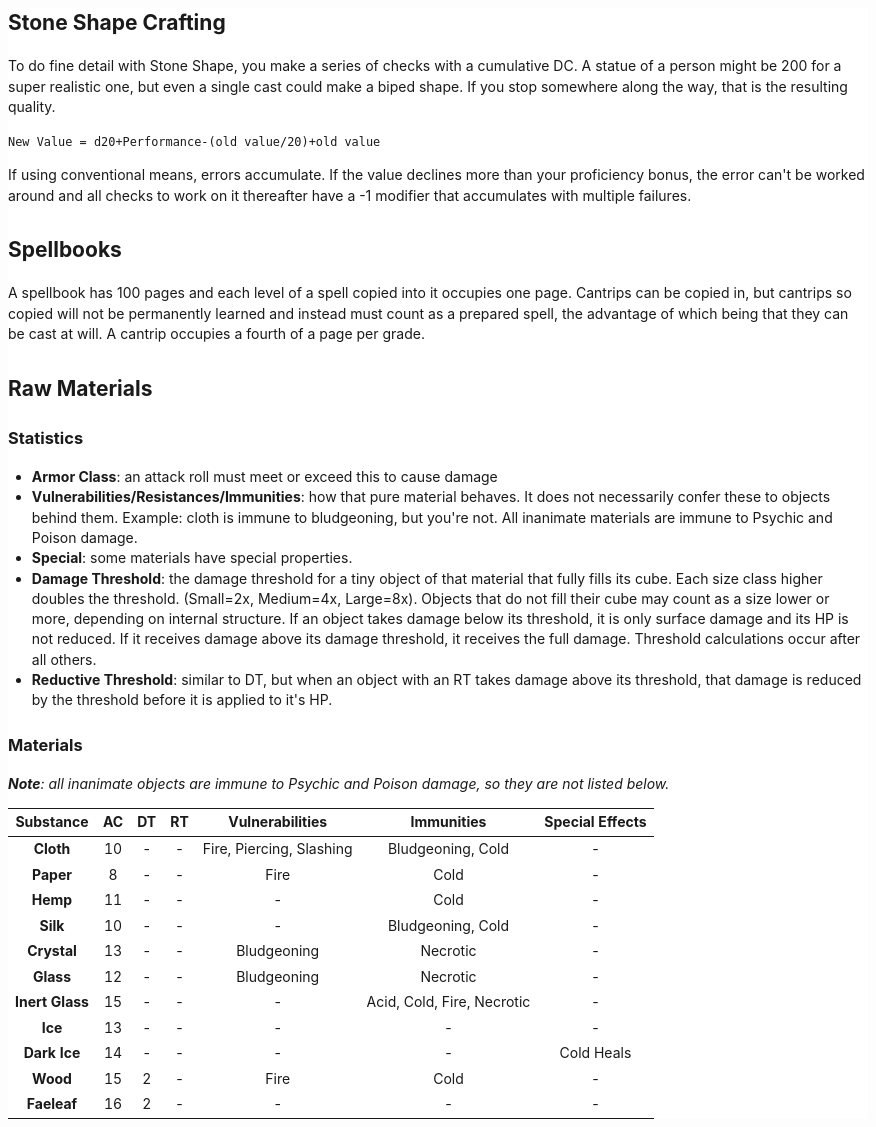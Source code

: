 ## Stone Shape Crafting

To do fine detail with Stone Shape, you make a series of checks with a cumulative DC.  A statue of a person might be 200 for a super realistic one, but even a single cast could make a biped shape.  If you stop somewhere along the way, that is the resulting quality.

`New Value = d20+Performance-(old value/20)+old value`

If using conventional means, errors accumulate.  If the value declines more than your proficiency bonus, the error can't be worked around and all checks to work on it thereafter have a -1 modifier that accumulates with multiple failures.

## Spellbooks

A spellbook has 100 pages and each level of a spell copied into it occupies one page.  Cantrips can be copied in, but cantrips so copied will not be permanently learned and instead must count as a prepared spell, the advantage of which being that they can be cast at will.  A cantrip occupies a fourth of a page per grade.

## Raw Materials

### Statistics

- **Armor Class**: an attack roll must meet or exceed this to cause damage
- **Vulnerabilities/Resistances/Immunities**: how that pure material behaves. It does not necessarily confer these to objects behind them. Example: cloth is immune to bludgeoning, but you're not.  All inanimate materials are immune to Psychic and Poison damage.
- **Special**: some materials have special properties.
- **Damage Threshold**: the damage threshold for a tiny object of that material that fully fills its cube.  Each size class higher doubles the threshold. (Small=2x, Medium=4x, Large=8x). Objects that do not fill their cube may count as a size lower or more, depending on internal structure. If an object takes damage below its threshold, it is only surface damage and its HP is not reduced.  If it receives damage above its damage threshold, it receives the full damage. Threshold calculations occur after all others.
- **Reductive Threshold**: similar to DT, but when an object with an RT takes damage above its threshold, that damage is reduced by the threshold before it is applied to it's HP.

### Materials

_**Note**: all inanimate objects are immune to Psychic and Poison damage, so they are not listed below._

| **Substance** | **AC** | **DT** | **RT** | **Vulnerabilities** | **Immunities** | **Special Effects** |
|:---------:|:--:|:--:|:--:|:---------------:|:----------:|:---------------:|
| **Cloth** | 10 | -  | - | Fire, Piercing, Slashing | Bludgeoning, Cold | - |
| **Paper** | 8 | - | - | Fire | Cold | - |
| **Hemp** | 11 | - | - | - | Cold | - |
| **Silk** | 10 | - | - | - | Bludgeoning, Cold | - |
| **Crystal** | 13 | - | - | Bludgeoning | Necrotic | - |
| **Glass** | 12 | - | - | Bludgeoning | Necrotic | - |
| **Inert Glass** | 15 | - | - | - | Acid, Cold, Fire, Necrotic | - |
| **Ice** | 13 | - | - | - | - | - |
| **Dark Ice** | 14 | - | - | - | - | Cold Heals |
| **Wood** | 15 | 2 | - | Fire | Cold | - |
| **Faeleaf** | 16 | 2 | - | - | - | - |